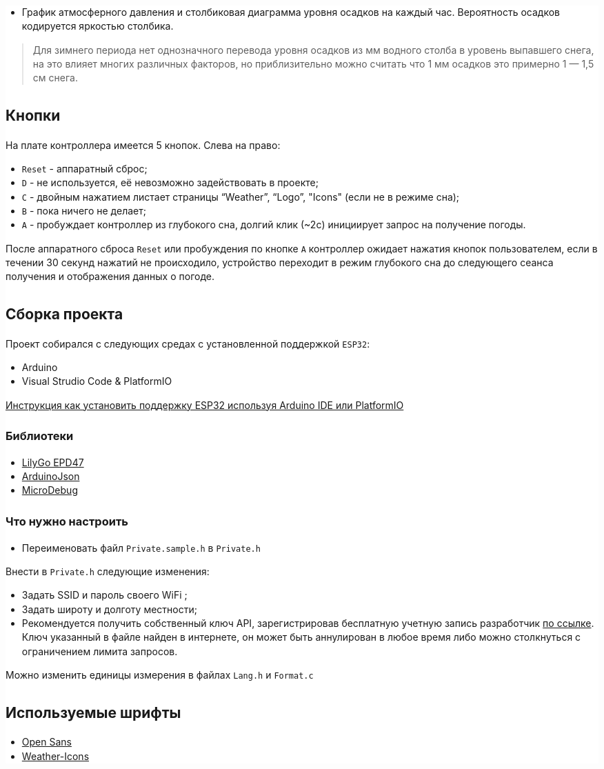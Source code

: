 - График атмосферного давления и столбиковая диаграмма уровня осадков на каждый час. Вероятность осадков кодируется яркостью столбика.

> Для зимнего периода нет однозначного перевода уровня осадков из мм водного столба в уровень выпавшего снега, на это влияет многих различных факторов, но приблизительно можно считать что 1 мм осадков это примерно 1 — 1,5 см снега. 

## Кнопки

На плате контроллера имеется 5 кнопок. Слева на право:

- `Reset` - аппаратный сброс;
- `D` - не используется, её невозможно задействовать в проекте;
- `C` - двойным нажатием листает страницы “Weather”, “Logo”, "Icons"  (если не в режиме сна);  
- `B` - пока ничего не делает;
- `A` - пробуждает контроллер из глубокого сна, долгий клик (~2c) инициирует запрос на получение погоды. 

После аппаратного сброса `Reset` или пробуждения по кнопке `A` контроллер ожидает нажатия кнопок пользователем, если в течении 30 секунд нажатий не происходило, устройство переходит в режим глубокого сна до следующего сеанса получения и отображения данных о погоде. 

## Сборка проекта

Проект собирался с следующих средах с установленной поддержкой `ESP32`: 

- Arduino 
- Visual Strudio Code & PlatformIO

[Инструкция как установить поддержку ESP32 используя Arduino IDE или PlatformIO](https://docs.espressif.com/projects/arduino-esp32/en/latest/installing.html)

### Библиотеки

* [LilyGo EPD47](https://github.com/Xinyuan-LilyGO/LilyGo-EPD47)
* [ArduinoJson](https://github.com/bblanchon/ArduinoJson)
* [MicroDebug](https://github.com/rlogiacco/MicroDebug) 

### Что нужно настроить

- Переименовать файл `Private.sample.h` в `Private.h`

Внести в `Private.h`  следующие изменения:

- Задать SSID и пароль своего WiFi ;
- Задать широту и долготу местности;
- Рекомендуется получить собственный ключ API, зарегистрировав бесплатную учетную запись разработчик [по ссылке](https://home.openweathermap.org/users/sign_up).  Ключ указанный в файле найден в интернете, он может быть аннулирован в любое время либо можно столкнуться с ограничением лимита запросов.

Можно изменить единицы измерения в файлах `Lang.h` и `Format.c`

## Используемые шрифты
- [Open Sans](https://www.opensans.com/)
- [Weather-Icons](https://erikflowers.github.io/weather-icons/) 
